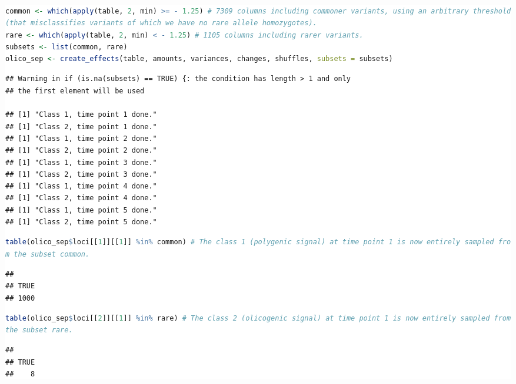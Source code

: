 ``` r
common <- which(apply(table, 2, min) >= - 1.25) # 7309 columns including commoner variants, using an arbitrary threshold (that misclassifies variants of which we have no rare allele homozygotes).
rare <- which(apply(table, 2, min) < - 1.25) # 1105 columns including rarer variants.
subsets <- list(common, rare)
olico_sep <- create_effects(table, amounts, variances, changes, shuffles, subsets = subsets)
```

    ## Warning in if (is.na(subsets) == TRUE) {: the condition has length > 1 and only
    ## the first element will be used

    ## [1] "Class 1, time point 1 done."
    ## [1] "Class 2, time point 1 done."
    ## [1] "Class 1, time point 2 done."
    ## [1] "Class 2, time point 2 done."
    ## [1] "Class 1, time point 3 done."
    ## [1] "Class 2, time point 3 done."
    ## [1] "Class 1, time point 4 done."
    ## [1] "Class 2, time point 4 done."
    ## [1] "Class 1, time point 5 done."
    ## [1] "Class 2, time point 5 done."

``` r
table(olico_sep$loci[[1]][[1]] %in% common) # The class 1 (polygenic signal) at time point 1 is now entirely sampled from the subset common.
```

    ## 
    ## TRUE 
    ## 1000

``` r
table(olico_sep$loci[[2]][[1]] %in% rare) # The class 2 (olicogenic signal) at time point 1 is now entirely sampled from the subset rare.
```

    ## 
    ## TRUE 
    ##    8

